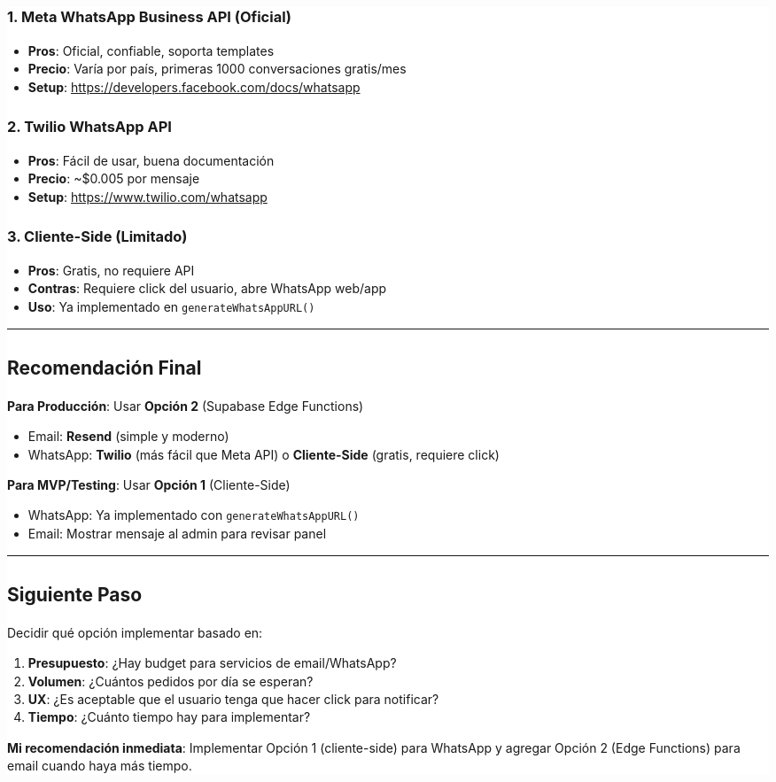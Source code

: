 ### 1. Meta WhatsApp Business API (Oficial)
- **Pros**: Oficial, confiable, soporta templates
- **Precio**: Varía por país, primeras 1000 conversaciones gratis/mes
- **Setup**: https://developers.facebook.com/docs/whatsapp

### 2. Twilio WhatsApp API
- **Pros**: Fácil de usar, buena documentación
- **Precio**: ~$0.005 por mensaje
- **Setup**: https://www.twilio.com/whatsapp

### 3. Cliente-Side (Limitado)
- **Pros**: Gratis, no requiere API
- **Contras**: Requiere click del usuario, abre WhatsApp web/app
- **Uso**: Ya implementado en `generateWhatsAppURL()`

---

## Recomendación Final

**Para Producción**: Usar **Opción 2** (Supabase Edge Functions)
- Email: **Resend** (simple y moderno)
- WhatsApp: **Twilio** (más fácil que Meta API) o **Cliente-Side** (gratis, requiere click)

**Para MVP/Testing**: Usar **Opción 1** (Cliente-Side)
- WhatsApp: Ya implementado con `generateWhatsAppURL()`
- Email: Mostrar mensaje al admin para revisar panel

---

## Siguiente Paso

Decidir qué opción implementar basado en:
1. **Presupuesto**: ¿Hay budget para servicios de email/WhatsApp?
2. **Volumen**: ¿Cuántos pedidos por día se esperan?
3. **UX**: ¿Es aceptable que el usuario tenga que hacer click para notificar?
4. **Tiempo**: ¿Cuánto tiempo hay para implementar?

**Mi recomendación inmediata**: Implementar Opción 1 (cliente-side) para WhatsApp y agregar Opción 2 (Edge Functions) para email cuando haya más tiempo.
